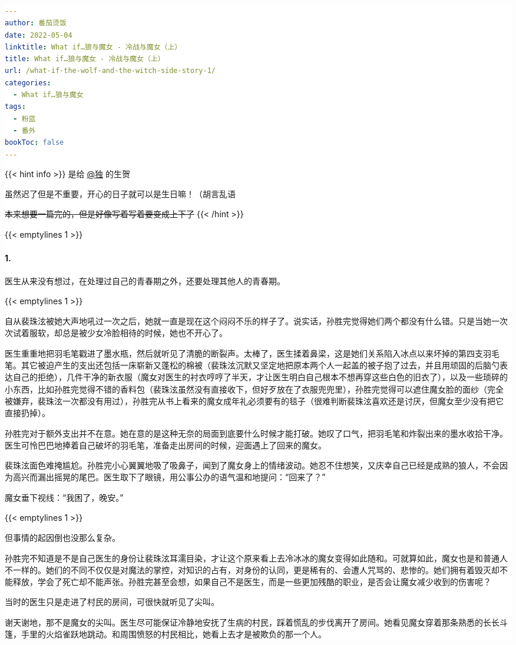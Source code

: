 ```yaml
---
author: 番茄烫饭
date: 2022-05-04
linktitle: What if…狼与魔女 - 冷战与魔女（上）
title: What if…狼与魔女 - 冷战与魔女（上）
url: /what-if-the-wolf-and-the-witch-side-story-1/
categories:
  - What if…狼与魔女
tags:
  - 粉蓝
  - 番外
bookToc: false
---
```


{{< hint info >}}
是给 [@独](https://guanyue134.lofter.com/) 的生贺

虽然迟了但是不重要，开心的日子就可以是生日嘛！（胡言乱语

~~本来想要一篇完的，但是好像写着写着要变成上下了~~
{{< /hint >}}



{{< emptylines 1 >}}

#### **1.**

医生从来没有想过，在处理过自己的青春期之外，还要处理其他人的青春期。

{{< emptylines 1 >}}

自从裴珠泫被她大声地吼过一次之后，她就一直是现在这个闷闷不乐的样子了。说实话，孙胜完觉得她们两个都没有什么错。只是当她一次次试着服软，却总是被少女冷脸相待的时候，她也不开心了。

医生重重地把羽毛笔戳进了墨水瓶，然后就听见了清脆的断裂声。太棒了，医生揉着鼻梁，这是她们关系陷入冰点以来坏掉的第四支羽毛笔。其它被迫产生的支出还包括一床崭新又蓬松的棉被（裴珠泫沉默又坚定地把原本两个人一起盖的被子抱了过去，并且用顽固的后脑勺表达自己的拒绝），几件干净的新衣服（魔女对医生的衬衣哼哼了半天，才让医生明白自己根本不想再穿这些白色的旧衣了），以及一些琐碎的小东西，比如孙胜完觉得不错的香料包（裴珠泫虽然没有直接收下，但好歹放在了衣服兜兜里），孙胜完觉得可以遮住魔女脸的面纱（完全被嫌弃，裴珠泫一次都没有用过），孙胜完从书上看来的魔女成年礼必须要有的毯子（很难判断裴珠泫喜欢还是讨厌，但魔女至少没有把它直接扔掉）。

孙胜完对于额外支出并不在意。她在意的是这种无奈的局面到底要什么时候才能打破。她叹了口气，把羽毛笔和炸裂出来的墨水收拾干净。医生可怜巴巴地捧着自己破坏的羽毛笔，准备走出房间的时候，迎面遇上了回来的魔女。

裴珠泫面色难掩尴尬。孙胜完小心翼翼地吸了吸鼻子，闻到了魔女身上的情绪波动。她忍不住想笑，又庆幸自己已经是成熟的狼人，不会因为高兴而漏出摇晃的尾巴。医生取下了眼镜，用公事公办的语气温和地提问：“回来了？”

魔女垂下视线：“我困了，晚安。”

{{< emptylines 1 >}}

但事情的起因倒也没那么复杂。

孙胜完不知道是不是自己医生的身份让裴珠泫耳濡目染，才让这个原来看上去冷冰冰的魔女变得如此随和。可就算如此，魔女也是和普通人不一样的。她们的不同不仅仅是对魔法的掌控，对知识的占有，对身份的认同，更是稀有的、会遭人咒骂的、悲惨的。她们拥有着毁灭却不能释放，学会了死亡却不能声张。孙胜完甚至会想，如果自己不是医生，而是一些更加残酷的职业，是否会让魔女减少收到的伤害呢？

当时的医生只是走进了村民的房间，可很快就听见了尖叫。

谢天谢地，那不是魔女的尖叫。医生尽可能保证冷静地安抚了生病的村民，踩着慌乱的步伐离开了房间。她看见魔女穿着那条熟悉的长长斗篷，手里的火焰雀跃地跳动。和周围愤怒的村民相比，她看上去才是被欺负的那一个人。
